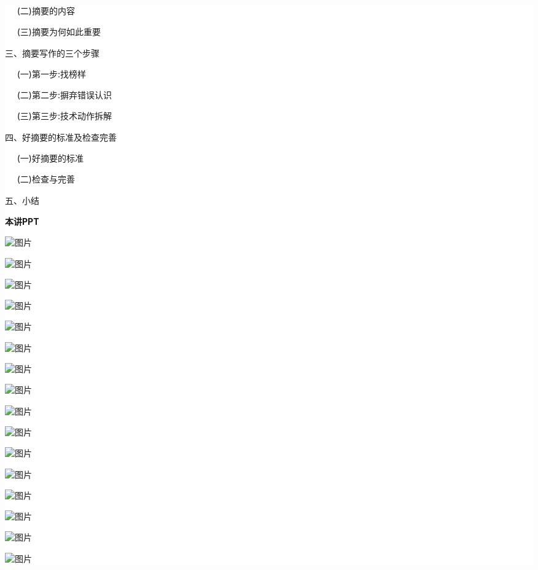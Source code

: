      (二)摘要的内容

     (三)摘要为何如此重要

三、摘要写作的三个步骤

     (一)第一步:找榜样

     (二)第二步:摒弃错误认识

     (三)第三步:技术动作拆解

四、好摘要的标准及检查完善

     (一)好摘要的标准

     (二)检查与完善

五、小结

**本讲PPT**  

![图片](https://mmbiz.qpic.cn/mmbiz_jpg/qiamybXZcicic5kHcx7OnpPHWPQBukVcIcm3gznFic2ib6sIXQtg9P5M5MlZ5zbCicWJW5LU0xkDlsW6VOs24Puun7Tg/640?wx_fmt=jpeg&wxfrom=5&wx_lazy=1&wx_co=1)

![图片](https://mmbiz.qpic.cn/mmbiz_jpg/qiamybXZcicic5kHcx7OnpPHWPQBukVcIcmVlD3ZvaGNZcX4jHlgsCE0s4XpSNTricvIQgVRRlKXGHwps0oMmkXW8g/640?wx_fmt=jpeg&wxfrom=5&wx_lazy=1&wx_co=1)

![图片](https://mmbiz.qpic.cn/mmbiz_jpg/qiamybXZcicic5kHcx7OnpPHWPQBukVcIcmTF8qmw5keAC8IcMbfk0VVXTcF8iaGHOGibM96iaLkicCSShhWicA8SeyVLg/640?wx_fmt=jpeg&wxfrom=5&wx_lazy=1&wx_co=1)

![图片](https://mmbiz.qpic.cn/mmbiz_jpg/qiamybXZcicic5kHcx7OnpPHWPQBukVcIcmJb0Wfx3zicb5SY7aVbWaFdYZG8j53CLTmm3Ehn5oqujQWKibI4xnfjvQ/640?wx_fmt=jpeg&wxfrom=5&wx_lazy=1&wx_co=1)

![图片](https://mmbiz.qpic.cn/mmbiz_jpg/qiamybXZcicic5kHcx7OnpPHWPQBukVcIcmEBQcgBGEl2PAmiboF8ria3QeRb4YSJgm8yf3gQOiatSuIAwvTuRgsjvzA/640?wx_fmt=jpeg&wxfrom=5&wx_lazy=1&wx_co=1)

![图片](https://mmbiz.qpic.cn/mmbiz_jpg/qiamybXZcicic5kHcx7OnpPHWPQBukVcIcmFEFtngJhhjSz6AE9aFuhVofkRAjmvmicXpDeSxgZNic9sOFiaEM85IxmA/640?wx_fmt=jpeg&wxfrom=5&wx_lazy=1&wx_co=1)

![图片](https://mmbiz.qpic.cn/mmbiz_jpg/qiamybXZcicic5kHcx7OnpPHWPQBukVcIcm0s2qagcNkibIy9zkCTQyw8e5brrwnAYqnsuL34ddGBwibZSS3qOeUtAQ/640?wx_fmt=jpeg&wxfrom=5&wx_lazy=1&wx_co=1)

![图片](https://mmbiz.qpic.cn/mmbiz_jpg/qiamybXZcicic5kHcx7OnpPHWPQBukVcIcmyQWfcgY9s4Igyl1pzTggJ4Gy2TXRZRfqURiaZKzZNuArZoH322JZgFg/640?wx_fmt=jpeg&wxfrom=5&wx_lazy=1&wx_co=1)

![图片](https://mmbiz.qpic.cn/mmbiz_jpg/qiamybXZcicic5kHcx7OnpPHWPQBukVcIcmsKhVGBr511AFJQ6W1xcdGaBUsVkCia3DwC9cN3RcqItmvGYCbyibRDGg/640?wx_fmt=jpeg&wxfrom=5&wx_lazy=1&wx_co=1)

![图片](https://mmbiz.qpic.cn/mmbiz_jpg/qiamybXZcicic5kHcx7OnpPHWPQBukVcIcmCdptPuXLM3ZzEzD9ia3bQIgEicTcWOOp7OKTKiabTLncQ4aXX6RGoKnlw/640?wx_fmt=jpeg&wxfrom=5&wx_lazy=1&wx_co=1)

![图片](https://mmbiz.qpic.cn/mmbiz_jpg/qiamybXZcicic5kHcx7OnpPHWPQBukVcIcmxpf4BMLNh8yWyVr8xwCZsVvaZL8XpuPWl9OatjettkULFMdDwQqdDQ/640?wx_fmt=jpeg&wxfrom=5&wx_lazy=1&wx_co=1)

![图片](https://mmbiz.qpic.cn/mmbiz_jpg/qiamybXZcicic5kHcx7OnpPHWPQBukVcIcmic4xV4SqrRyWI5MjUax9ictHThJtXoGK9adbxqxC1bXIEibkbHYYCxwuA/640?wx_fmt=jpeg&wxfrom=5&wx_lazy=1&wx_co=1)

![图片](https://mmbiz.qpic.cn/mmbiz_jpg/qiamybXZcicic5kHcx7OnpPHWPQBukVcIcmGBOzmbIqnknYDRPX71Dic7weXRss4gULRhEcEgZVWt4jPJcdejQZq9A/640?wx_fmt=jpeg&wxfrom=5&wx_lazy=1&wx_co=1)

![图片](https://mmbiz.qpic.cn/mmbiz_jpg/qiamybXZcicic5kHcx7OnpPHWPQBukVcIcmmWE5FDabwsp0Z0exLFeM0ibJiarltoVibgLezz4xx0wIFRAWa6Cxo9BqA/640?wx_fmt=jpeg&wxfrom=5&wx_lazy=1&wx_co=1)

![图片](https://mmbiz.qpic.cn/mmbiz_jpg/qiamybXZcicic5kHcx7OnpPHWPQBukVcIcmBIc2so6Lk0MOYTzT27OY456v4KGuyLHqJ5YgWedpYAP7OYbYuibWAQQ/640?wx_fmt=jpeg&wxfrom=5&wx_lazy=1&wx_co=1)

![图片](https://mmbiz.qpic.cn/mmbiz_jpg/qiamybXZcicic5kHcx7OnpPHWPQBukVcIcmq2FAMCKF7r8II4oHplP5dtMyNwNjib9BRKR8SEwgiamibMR0UFx5ngzRQ/640?wx_fmt=jpeg&wxfrom=5&wx_lazy=1&wx_co=1)
